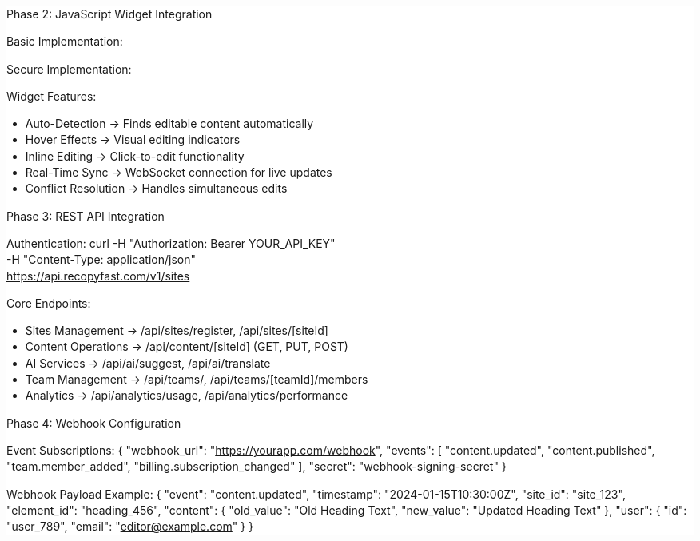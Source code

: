 Phase 2: JavaScript Widget Integration

Basic Implementation:

  
  <script src="https://recopyfast.com/embed/recopyfast.js"
          data-site-id="your-site-id"
          data-edit-mode="false">
  </script>

Secure Implementation:

  
  <script src="https://recopyfast.com/embed/recopyfast-secure.js"
          data-site-id="your-site-id"
          data-auth-token="edit-session-token">
  </script>

Widget Features:

- Auto-Detection → Finds editable content automatically
- Hover Effects → Visual editing indicators
- Inline Editing → Click-to-edit functionality
- Real-Time Sync → WebSocket connection for live updates
- Conflict Resolution → Handles simultaneous edits

Phase 3: REST API Integration

Authentication:
curl -H "Authorization: Bearer YOUR_API_KEY" \
 -H "Content-Type: application/json" \
 https://api.recopyfast.com/v1/sites

Core Endpoints:

- Sites Management → /api/sites/register, /api/sites/[siteId]
- Content Operations → /api/content/[siteId] (GET, PUT, POST)
- AI Services → /api/ai/suggest, /api/ai/translate
- Team Management → /api/teams/, /api/teams/[teamId]/members
- Analytics → /api/analytics/usage, /api/analytics/performance

Phase 4: Webhook Configuration

Event Subscriptions:
{
"webhook_url": "https://yourapp.com/webhook",
"events": [
"content.updated",
"content.published",
"team.member_added",
"billing.subscription_changed"
],
"secret": "webhook-signing-secret"
}

Webhook Payload Example:
{
"event": "content.updated",
"timestamp": "2024-01-15T10:30:00Z",
"site_id": "site_123",
"element_id": "heading_456",
"content": {
"old_value": "Old Heading Text",
"new_value": "Updated Heading Text"
},
"user": {
"id": "user_789",
"email": "editor@example.com"
}
}
